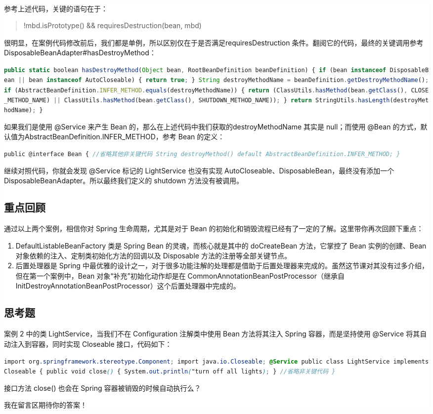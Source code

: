 参考上述代码，关键的语句在于：

> !mbd.isPrototype() && requiresDestruction(bean, mbd)

很明显，在案例代码修改前后，我们都是单例，所以区别仅在于是否满足requiresDestruction 条件。翻阅它的代码，最终的关键调用参考DisposableBeanAdapter#hasDestroyMethod：

```typescript
public static boolean hasDestroyMethod(Object bean, RootBeanDefinition beanDefinition) { if (bean instanceof DisposableBean || bean instanceof AutoCloseable) { return true; } String destroyMethodName = beanDefinition.getDestroyMethodName(); if (AbstractBeanDefinition.INFER_METHOD.equals(destroyMethodName)) { return (ClassUtils.hasMethod(bean.getClass(), CLOSE_METHOD_NAME) || ClassUtils.hasMethod(bean.getClass(), SHUTDOWN_METHOD_NAME)); } return StringUtils.hasLength(destroyMethodName); }
```

如果我们是使用 @Service 来产生 Bean 的，那么在上述代码中我们获取的destroyMethodName 其实是 null；而使用 @Bean 的方式，默认值为AbstractBeanDefinition.INFER\_METHOD，参考 Bean 的定义：

```scss
public @interface Bean { //省略其他非关键代码 String destroyMethod() default AbstractBeanDefinition.INFER_METHOD; }
```

继续对照代码，你就会发现 @Service 标记的 LightService 也没有实现 AutoCloseable、DisposableBean，最终没有添加一个 DisposableBeanAdapter。所以最终我们定义的 shutdown 方法没有被调用。

## 重点回顾

通过以上两个案例，相信你对 Spring 生命周期，尤其是对于 Bean 的初始化和销毁流程已经有了一定的了解。这里带你再次回顾下重点：

1.  DefaultListableBeanFactory 类是 Spring Bean 的灵魂，而核心就是其中的 doCreateBean 方法，它掌控了 Bean 实例的创建、Bean 对象依赖的注入、定制类初始化方法的回调以及 Disposable 方法的注册等全部关键节点。
2.  后置处理器是 Spring 中最优雅的设计之一，对于很多功能注解的处理都是借助于后置处理器来完成的。虽然这节课对其没有过多介绍，但在第一个案例中，Bean 对象“补充”初始化动作却是在 CommonAnnotationBeanPostProcessor（继承自 InitDestroyAnnotationBeanPostProcessor）这个后置处理器中完成的。

## 思考题

案例 2 中的类 LightService，当我们不在 Configuration 注解类中使用 Bean 方法将其注入 Spring 容器，而是坚持使用 @Service 将其自动注入到容器，同时实现 Closeable 接口，代码如下：

```scss
import org.springframework.stereotype.Component; import java.io.Closeable; @Service public class LightService implements Closeable { public void close() { System.out.println("turn off all lights); } //省略非关键代码 }
```

接口方法 close() 也会在 Spring 容器被销毁的时候自动执行么？

我在留言区期待你的答案！